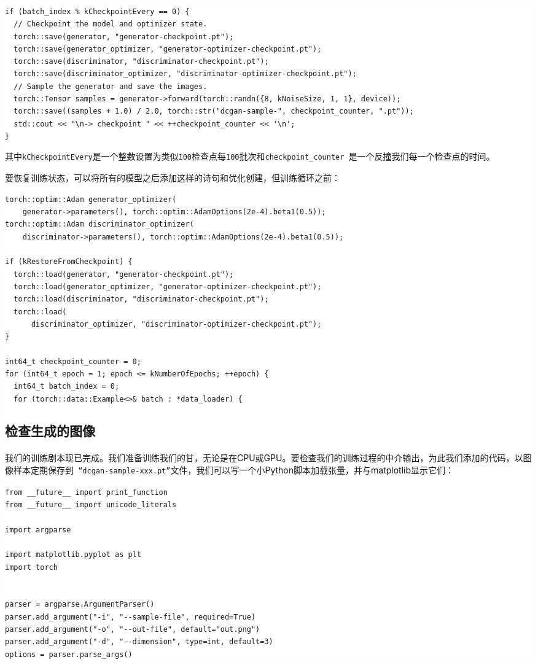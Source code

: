     
    
    if (batch_index % kCheckpointEvery == 0) {
      // Checkpoint the model and optimizer state.
      torch::save(generator, "generator-checkpoint.pt");
      torch::save(generator_optimizer, "generator-optimizer-checkpoint.pt");
      torch::save(discriminator, "discriminator-checkpoint.pt");
      torch::save(discriminator_optimizer, "discriminator-optimizer-checkpoint.pt");
      // Sample the generator and save the images.
      torch::Tensor samples = generator->forward(torch::randn({8, kNoiseSize, 1, 1}, device));
      torch::save((samples + 1.0) / 2.0, torch::str("dcgan-sample-", checkpoint_counter, ".pt"));
      std::cout << "\n-> checkpoint " << ++checkpoint_counter << '\n';
    }
    

其中`kCheckpointEvery`是一个整数设置为类似`100`检查点每`100`批次和`checkpoint_counter
`是一个反撞我们每一个检查点的时间。

要恢复训练状态，可以将所有的模型之后添加这样的诗句和优化创建，但训练循环之前：

    
    
    torch::optim::Adam generator_optimizer(
        generator->parameters(), torch::optim::AdamOptions(2e-4).beta1(0.5));
    torch::optim::Adam discriminator_optimizer(
        discriminator->parameters(), torch::optim::AdamOptions(2e-4).beta1(0.5));
    
    if (kRestoreFromCheckpoint) {
      torch::load(generator, "generator-checkpoint.pt");
      torch::load(generator_optimizer, "generator-optimizer-checkpoint.pt");
      torch::load(discriminator, "discriminator-checkpoint.pt");
      torch::load(
          discriminator_optimizer, "discriminator-optimizer-checkpoint.pt");
    }
    
    int64_t checkpoint_counter = 0;
    for (int64_t epoch = 1; epoch <= kNumberOfEpochs; ++epoch) {
      int64_t batch_index = 0;
      for (torch::data::Example<>& batch : *data_loader) {
    

## 检查生成的图像

我们的训练剧本现已完成。我们准备训练我们的甘，无论是在CPU或GPU。要检查我们的训练过程的中介输出，为此我们添加的代码，以图像样本定期保存到`
“dcgan-sample-xxx.pt”`文件，我们可以写一个小Python脚本加载张量，并与matplotlib显示它们：

    
    
    from __future__ import print_function
    from __future__ import unicode_literals
    
    import argparse
    
    import matplotlib.pyplot as plt
    import torch
    
    
    parser = argparse.ArgumentParser()
    parser.add_argument("-i", "--sample-file", required=True)
    parser.add_argument("-o", "--out-file", default="out.png")
    parser.add_argument("-d", "--dimension", type=int, default=3)
    options = parser.parse_args()
    